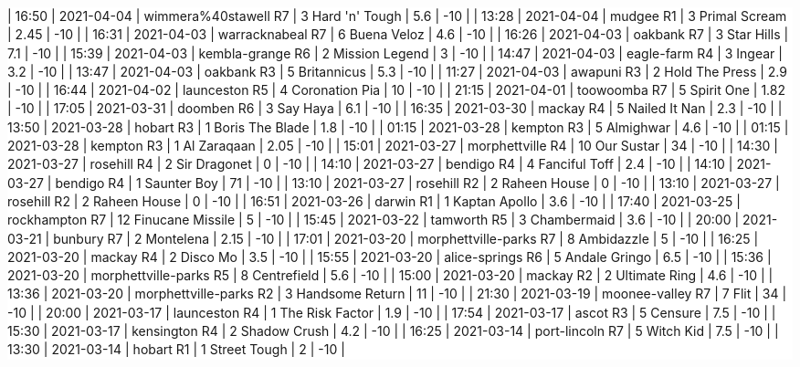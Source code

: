 | 16:50    | 2021-04-04 | wimmera%40stawell R7    | 3 Hard 'n' Tough      |  5.6  |      -10 |
| 13:28    | 2021-04-04 | mudgee R1               | 3 Primal Scream       |  2.45 |      -10 |
| 16:31    | 2021-04-03 | warracknabeal R7        | 6 Buena Veloz         |  4.6  |      -10 |
| 16:26    | 2021-04-03 | oakbank R7              | 3 Star Hills          |  7.1  |      -10 |
| 15:39    | 2021-04-03 | kembla-grange R6        | 2 Mission Legend      |  3    |      -10 |
| 14:47    | 2021-04-03 | eagle-farm R4           | 3 Ingear              |  3.2  |      -10 |
| 13:47    | 2021-04-03 | oakbank R3              | 5 Britannicus         |  5.3  |      -10 |
| 11:27    | 2021-04-03 | awapuni R3              | 2 Hold The Press      |  2.9  |      -10 |
| 16:44    | 2021-04-02 | launceston R5           | 4 Coronation Pia      | 10    |      -10 |
| 21:15    | 2021-04-01 | toowoomba R7            | 5 Spirit One          |  1.82 |      -10 |
| 17:05    | 2021-03-31 | doomben R6              | 3 Say Haya            |  6.1  |      -10 |
| 16:35    | 2021-03-30 | mackay R4               | 5 Nailed It Nan       |  2.3  |      -10 |
| 13:50    | 2021-03-28 | hobart R3               | 1 Boris The Blade     |  1.8  |      -10 |
| 01:15    | 2021-03-28 | kempton R3              | 5 Almighwar           |  4.6  |      -10 |
| 01:15    | 2021-03-28 | kempton R3              | 1 Al Zaraqaan         |  2.05 |      -10 |
| 15:01    | 2021-03-27 | morphettville R4        | 10 Our Sustar         | 34    |      -10 |
| 14:30    | 2021-03-27 | rosehill R4             | 2 Sir Dragonet        |  0    |      -10 |
| 14:10    | 2021-03-27 | bendigo R4              | 4 Fanciful Toff       |  2.4  |      -10 |
| 14:10    | 2021-03-27 | bendigo R4              | 1 Saunter Boy         | 71    |      -10 |
| 13:10    | 2021-03-27 | rosehill R2             | 2 Raheen House        |  0    |      -10 |
| 13:10    | 2021-03-27 | rosehill R2             | 2 Raheen House        |  0    |      -10 |
| 16:51    | 2021-03-26 | darwin R1               | 1 Kaptan Apollo       |  3.6  |      -10 |
| 17:40    | 2021-03-25 | rockhampton R7          | 12 Finucane Missile   |  5    |      -10 |
| 15:45    | 2021-03-22 | tamworth R5             | 3 Chambermaid         |  3.6  |      -10 |
| 20:00    | 2021-03-21 | bunbury R7              | 2 Montelena           |  2.15 |      -10 |
| 17:01    | 2021-03-20 | morphettville-parks R7  | 8 Ambidazzle          |  5    |      -10 |
| 16:25    | 2021-03-20 | mackay R4               | 2 Disco Mo            |  3.5  |      -10 |
| 15:55    | 2021-03-20 | alice-springs R6        | 5 Andale Gringo       |  6.5  |      -10 |
| 15:36    | 2021-03-20 | morphettville-parks R5  | 8 Centrefield         |  5.6  |      -10 |
| 15:00    | 2021-03-20 | mackay R2               | 2 Ultimate Ring       |  4.6  |      -10 |
| 13:36    | 2021-03-20 | morphettville-parks R2  | 3 Handsome Return     | 11    |      -10 |
| 21:30    | 2021-03-19 | moonee-valley R7        | 7 Flit                | 34    |      -10 |
| 20:00    | 2021-03-17 | launceston R4           | 1 The Risk Factor     |  1.9  |      -10 |
| 17:54    | 2021-03-17 | ascot R3                | 5 Censure             |  7.5  |      -10 |
| 15:30    | 2021-03-17 | kensington R4           | 2 Shadow Crush        |  4.2  |      -10 |
| 16:25    | 2021-03-14 | port-lincoln R7         | 5 Witch Kid           |  7.5  |      -10 |
| 13:30    | 2021-03-14 | hobart R1               | 1 Street Tough        |  2    |      -10 |